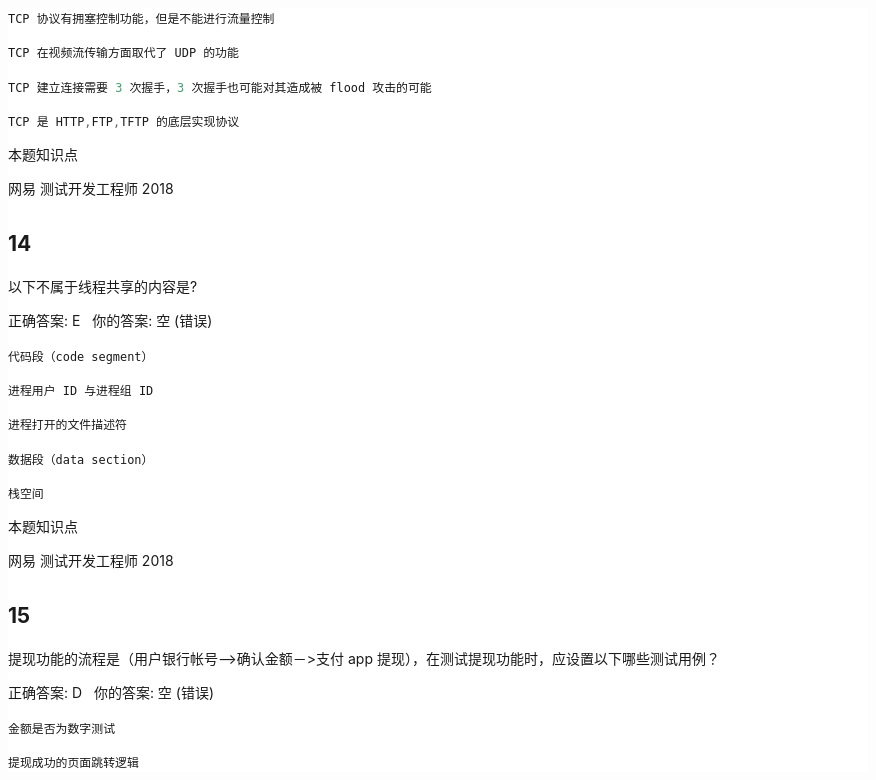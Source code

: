 ```cpp
TCP 协议有拥塞控制功能，但是不能进行流量控制
```

```cpp
TCP 在视频流传输方面取代了 UDP 的功能
```

```cpp
TCP 建立连接需要 3 次握手，3 次握手也可能对其造成被 flood 攻击的可能
```

```cpp
TCP 是 HTTP,FTP,TFTP 的底层实现协议
```

本题知识点

网易 测试开发工程师 2018

## 14

以下不属于线程共享的内容是?

正确答案: E   你的答案: 空 (错误)

```cpp
代码段（code segment）
```

```cpp
进程用户 ID 与进程组 ID
```

```cpp
进程打开的文件描述符
```

```cpp
数据段（data section）
```

```cpp
栈空间
```

本题知识点

网易 测试开发工程师 2018

## 15

提现功能的流程是（用户银行帐号—>确认金额－>支付 app 提现），在测试提现功能时，应设置以下哪些测试用例？

正确答案: D   你的答案: 空 (错误)

```cpp
金额是否为数字测试
```

```cpp
提现成功的页面跳转逻辑
```
